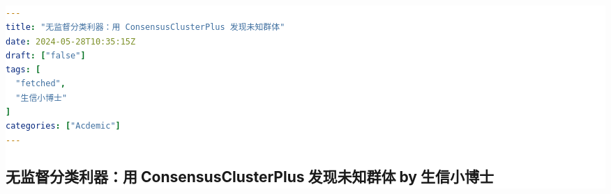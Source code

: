 ```yaml
---
title: "无监督分类利器：用 ConsensusClusterPlus 发现未知群体"
date: 2024-05-28T10:35:15Z
draft: ["false"]
tags: [
  "fetched",
  "生信小博士"
]
categories: ["Acdemic"]
---
```

无监督分类利器：用 ConsensusClusterPlus 发现未知群体 by 生信小博士
------